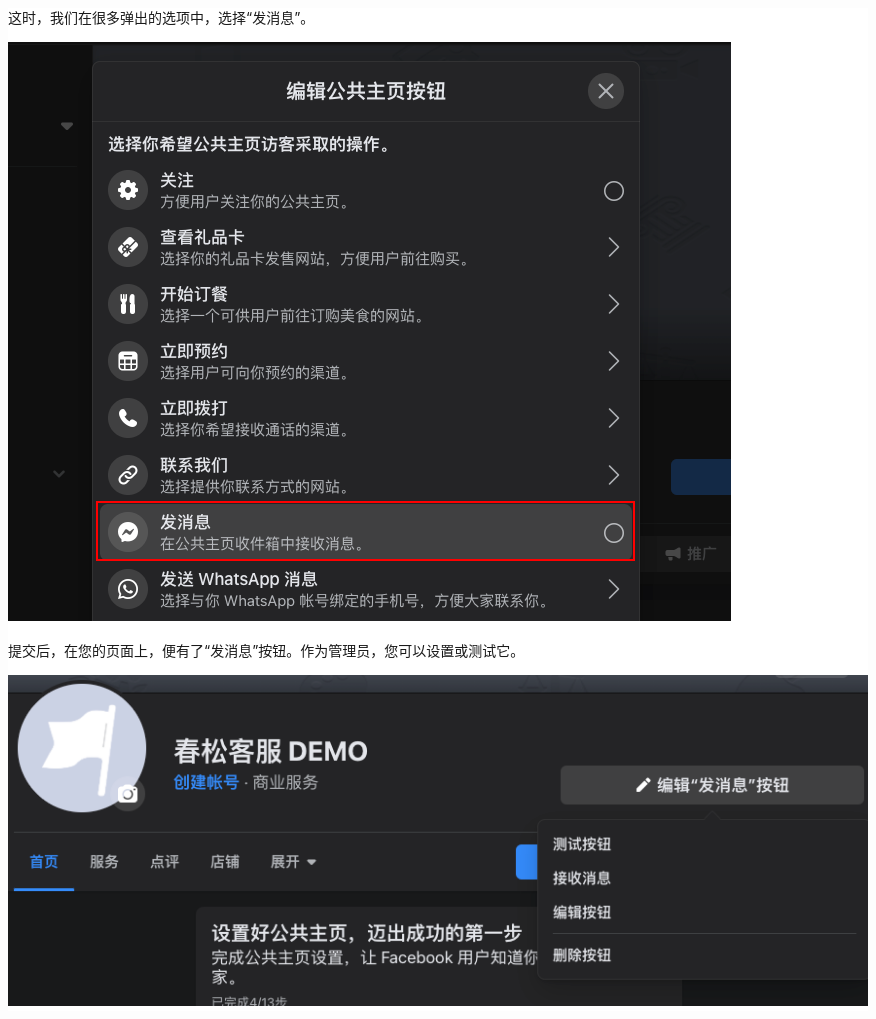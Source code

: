 这时，我们在很多弹出的选项中，选择“发消息”。

![发消息](../../images/products/cskefu/messenger/image2021-2-2_20-25-7.png)

提交后，在您的页面上，便有了“发消息”按钮。作为管理员，您可以设置或测试它。

![测试对话](../../images/products/cskefu/messenger/image2021-2-2_20-26-36.png)
